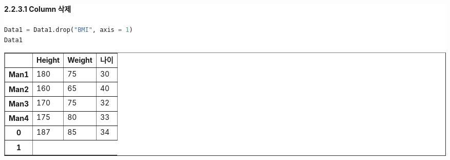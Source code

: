#### 2.2.3.1 Column 삭제


```python
Data1 = Data1.drop("BMI", axis = 1)
Data1
```




<div>
<style scoped>
    .dataframe tbody tr th:only-of-type {
        vertical-align: middle;
    }

    .dataframe tbody tr th {
        vertical-align: top;
    }

    .dataframe thead th {
        text-align: right;
    }
</style>
<table border="1" class="dataframe">
  <thead>
    <tr style="text-align: right;">
      <th></th>
      <th>Height</th>
      <th>Weight</th>
      <th>나이</th>
    </tr>
  </thead>
  <tbody>
    <tr>
      <th>Man1</th>
      <td>180</td>
      <td>75</td>
      <td>30</td>
    </tr>
    <tr>
      <th>Man2</th>
      <td>160</td>
      <td>65</td>
      <td>40</td>
    </tr>
    <tr>
      <th>Man3</th>
      <td>170</td>
      <td>75</td>
      <td>32</td>
    </tr>
    <tr>
      <th>Man4</th>
      <td>175</td>
      <td>80</td>
      <td>33</td>
    </tr>
    <tr>
      <th>0</th>
      <td>187</td>
      <td>85</td>
      <td>34</td>
    </tr>
    <tr>
      <th>1</th>